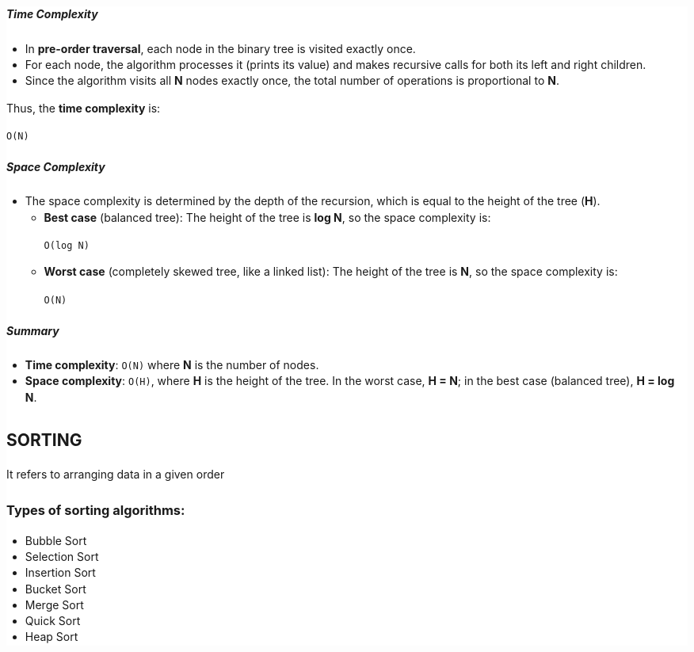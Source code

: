 
##### Time Complexity

- In **pre-order traversal**, each node in the binary tree is visited exactly once.
- For each node, the algorithm processes it (prints its value) and makes recursive calls for both its left and right children.
- Since the algorithm visits all **N** nodes exactly once, the total number of operations is proportional to **N**.

Thus, the **time complexity** is:

```
O(N)
```

##### Space Complexity

- The space complexity is determined by the depth of the recursion, which is equal to the height of the tree (**H**).
  - **Best case** (balanced tree): The height of the tree is **log N**, so the space complexity is:
    ```
    O(log N)
    ```
  - **Worst case** (completely skewed tree, like a linked list): The height of the tree is **N**, so the space complexity is:
    ```
    O(N)
    ```

##### Summary

- **Time complexity**: `O(N)` where **N** is the number of nodes.
- **Space complexity**: `O(H)`, where **H** is the height of the tree. In the worst case, **H = N**; in the best case (balanced tree), **H = log N**.















## SORTING
It refers to arranging data in a given order

### Types of sorting algorithms:

-   Bubble Sort
-   Selection Sort
-   Insertion Sort
-   Bucket Sort
-   Merge Sort
-   Quick Sort
-   Heap Sort
